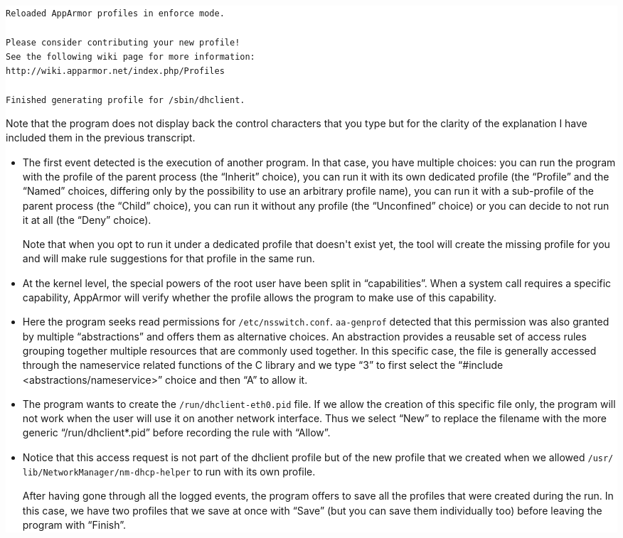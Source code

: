     Reloaded AppArmor profiles in enforce mode.

    Please consider contributing your new profile!
    See the following wiki page for more information:
    http://wiki.apparmor.net/index.php/Profiles

    Finished generating profile for /sbin/dhclient.

Note that the program does not display back the control characters that
you type but for the clarity of the explanation I have included them in
the previous transcript.

-   The first event detected is the execution of another program. In
    that case, you have multiple choices: you can run the program with
    the profile of the parent process (the “Inherit” choice), you can
    run it with its own dedicated profile (the “Profile” and the “Named”
    choices, differing only by the possibility to use an arbitrary
    profile name), you can run it with a sub-profile of the parent
    process (the “Child” choice), you can run it without any profile
    (the “Unconfined” choice) or you can decide to not run it at all
    (the “Deny” choice).

    Note that when you opt to run it under a dedicated profile that
    doesn't exist yet, the tool will create the missing profile for you
    and will make rule suggestions for that profile in the same run.

-   At the kernel level, the special powers of the root user have been
    split in “capabilities”. When a system call requires a specific
    capability, AppArmor will verify whether the profile allows the
    program to make use of this capability.

-   Here the program seeks read permissions for `/etc/nsswitch.conf`.
    `aa-genprof` detected that this permission was also granted by
    multiple “abstractions” and offers them as alternative choices. An
    abstraction provides a reusable set of access rules grouping
    together multiple resources that are commonly used together. In this
    specific case, the file is generally accessed through the
    nameservice related functions of the C library and we type “3” to
    first select the “\#include &lt;abstractions/nameservice&gt;” choice
    and then “A” to allow it.

-   The program wants to create the `/run/dhclient-eth0.pid` file. If we
    allow the creation of this specific file only, the program will not
    work when the user will use it on another network interface. Thus we
    select “New” to replace the filename with the more generic
    “/run/dhclient\*.pid” before recording the rule with “Allow”.

-   Notice that this access request is not part of the dhclient profile
    but of the new profile that we created when we allowed
    `/usr/lib/NetworkManager/nm-dhcp-helper` to run with its own
    profile.

    After having gone through all the logged events, the program offers
    to save all the profiles that were created during the run. In this
    case, we have two profiles that we save at once with “Save” (but you
    can save them individually too) before leaving the program with
    “Finish”.
